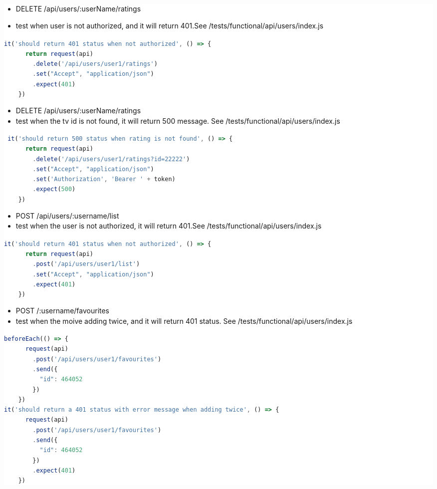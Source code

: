- DELETE /api/users/:userName/ratings

- test when user is not authorized, and it will return 401.See /tests/functional/api/users/index.js

```js
it('should return 401 status when not authorized', () => {
      return request(api)
        .delete('/api/users/user1/ratings')
        .set("Accept", "application/json")
        .expect(401)
    })
```

- DELETE /api/users/:userName/ratings
- test when the tv id is not found, it will return 500 message. See /tests/functional/api/users/index.js

```js
 it('should return 500 status when rating is not found', () => {
      return request(api)
        .delete('/api/users/user1/ratings?id=22222')
        .set("Accept", "application/json")
        .set('Authorization', 'Bearer ' + token)
        .expect(500)
    })
```

- POST /api/users/:username/list
- test when the user is not authorized, it will return 401.See /tests/functional/api/users/index.js

```js
it('should return 401 status when not authorized', () => {
      return request(api)
        .post('/api/users/user1/list')
        .set("Accept", "application/json")
        .expect(401)
    })
```

- POST /:username/favourites
- test when the moive adding twice, and it will return 401 status. See /tests/functional/api/users/index.js

```js
beforeEach(() => {
      request(api)
        .post('/api/users/user1/favourites')
        .send({
          "id": 464052
        })
    })
it('should return a 401 status with error message when adding twice', () => {
      request(api)
        .post('/api/users/user1/favourites')
        .send({
          "id": 464052
        })
        .expect(401)
    })
```
